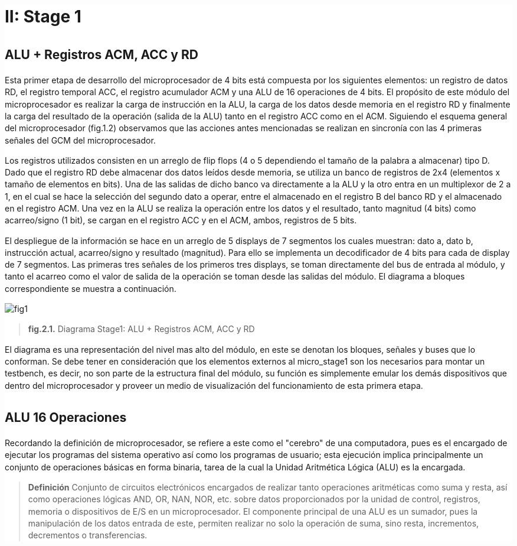 # II: Stage 1

## ALU + Registros ACM, ACC y RD

Esta primer etapa de desarrollo del microprocesador de 4 bits está compuesta por los siguientes elementos: un registro de datos RD, el registro temporal ACC, el registro acumulador ACM y  una ALU de 16 operaciones de 4 bits. El propósito de este módulo del microprocesador es realizar la carga de instrucción en la ALU, la carga de los datos desde memoria en el registro RD y finalmente la carga del resultado de la operación (salida de la ALU) tanto en el registro ACC como en el ACM. Siguiendo el esquema general del microprocesador (fig.1.2) observamos que las acciones antes mencionadas se realizan en sincronía con las 4 primeras señales del GCM del microprocesador.

Los registros utilizados consisten en un arreglo de flip flops (4 o 5 dependiendo el tamaño de la palabra a almacenar) tipo D. Dado que el registro RD debe almacenar dos datos leídos desde memoria, se utiliza un banco de registros de 2x4 (elementos x tamaño de elementos en bits). Una de las salidas de dicho banco va directamente a la ALU y la otro entra en un multiplexor de 2 a 1, en el cual se hace la selección del segundo dato a operar, entre el almacenado en el registro B del banco RD  y el almacenado en el registro ACM. Una vez en la ALU se realiza la operación entre los datos y el resultado, tanto magnitud (4 bits) como acarreo/signo (1 bit), se cargan en el registro ACC y  en el ACM, ambos, registros de 5 bits.

El despliegue de la información se hace en un arreglo de 5 displays de 7 segmentos los cuales muestran: dato a, dato b, instrucción actual, acarreo/signo y resultado (magnitud). Para ello se implementa un decodificador  de 4 bits para cada de display de 7 segmentos. Las primeras tres señales de los primeros tres displays, se toman directamente del bus de entrada al módulo, y tanto el acarreo como el valor de salida de la operación se toman desde las salidas del módulo. El diagrama a bloques correspondiente se muestra a continuación.

![fig1](/home/ivan/Escom/Arquitectura/microprocessor/doc/schematic/micro_stage1_schematic.png)

> **fig.2.1.** Diagrama Stage1: ALU + Registros ACM, ACC y RD



El diagrama es una representación del nivel mas alto del módulo, en este se denotan los bloques, señales y buses que lo conforman. Se debe tener en consideración que los elementos externos al micro_stage1 son los necesarios para montar un testbench, es decir, no son parte de la estructura final del módulo, su función es simplemente emular los demás dispositivos que dentro del microprocesador y proveer un medio de visualización del funcionamiento de esta primera etapa.

## ALU 16 Operaciones

Recordando la definición de microprocesador, se refiere a este como el "cerebro" de una computadora, pues es el encargado de ejecutar los programas del sistema operativo así como los programas de usuario; esta ejecución implica principalmente un conjunto de operaciones básicas en forma binaria, tarea de la cual la Unidad Aritmética Lógica (ALU) es la encargada.

> **Definición**
> Conjunto de circuitos electrónicos encargados de realizar tanto operaciones aritméticas como suma y resta, así como operaciones lógicas AND, OR, NAN, NOR, etc. sobre datos proporcionados por la unidad de control, registros, memoria o dispositivos de E/S en un microprocesador. El componente principal de una ALU es un sumador, pues la manipulación de los datos entrada de este, permiten realizar no solo la operación de suma, sino resta, incrementos, decrementos o transferencias.
